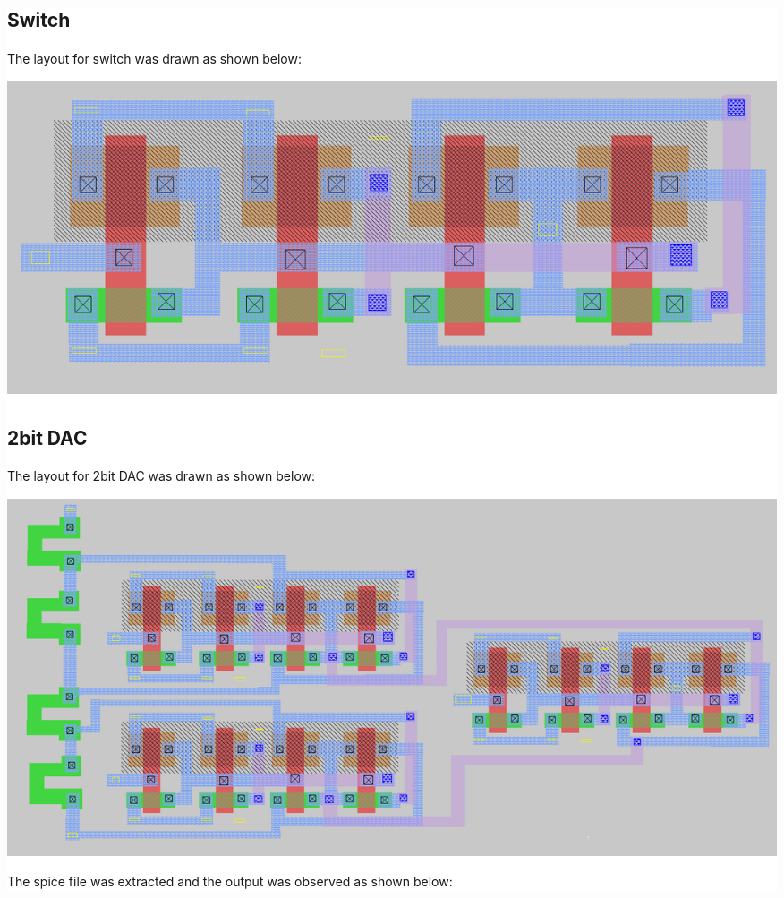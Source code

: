## Switch

The layout for switch was drawn as shown below:

![switch layout](https://github.com/vsdip/avsddac_3v3_sky130_v2/blob/main/Layout%20screenshots/switch.png)


## 2bit DAC

The layout for 2bit DAC was drawn as shown below:

![2bitDAC layout](https://github.com/vsdip/avsddac_3v3_sky130_v2/blob/main/Layout%20screenshots/2bit_DAC.png)

The spice file was extracted and the output was observed as shown below:
